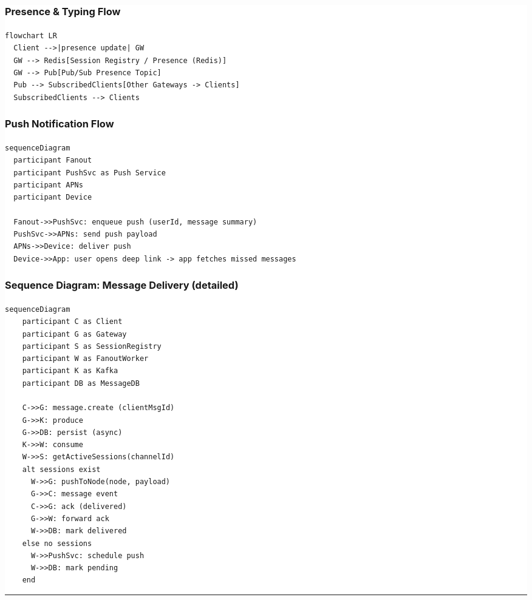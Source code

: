 ### Presence & Typing Flow

```mermaid
flowchart LR
  Client -->|presence update| GW
  GW --> Redis[Session Registry / Presence (Redis)]
  GW --> Pub[Pub/Sub Presence Topic]
  Pub --> SubscribedClients[Other Gateways -> Clients]
  SubscribedClients --> Clients
```

### Push Notification Flow

```mermaid
sequenceDiagram
  participant Fanout
  participant PushSvc as Push Service
  participant APNs
  participant Device

  Fanout->>PushSvc: enqueue push (userId, message summary)
  PushSvc->>APNs: send push payload
  APNs->>Device: deliver push
  Device->>App: user opens deep link -> app fetches missed messages
```

### Sequence Diagram: Message Delivery (detailed)

```mermaid
sequenceDiagram
    participant C as Client
    participant G as Gateway
    participant S as SessionRegistry
    participant W as FanoutWorker
    participant K as Kafka
    participant DB as MessageDB

    C->>G: message.create (clientMsgId)
    G->>K: produce
    G->>DB: persist (async)
    K->>W: consume
    W->>S: getActiveSessions(channelId)
    alt sessions exist
      W->>G: pushToNode(node, payload)
      G->>C: message event
      C->>G: ack (delivered)
      G->>W: forward ack
      W->>DB: mark delivered
    else no sessions
      W->>PushSvc: schedule push
      W->>DB: mark pending
    end
```

---